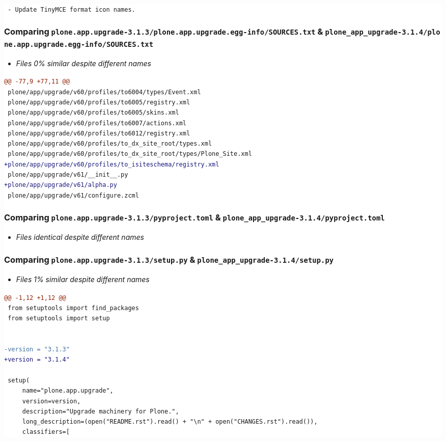 ```diff
 - Update TinyMCE format icon names.
```

### Comparing `plone.app.upgrade-3.1.3/plone.app.upgrade.egg-info/SOURCES.txt` & `plone_app_upgrade-3.1.4/plone.app.upgrade.egg-info/SOURCES.txt`

 * *Files 0% similar despite different names*

```diff
@@ -77,9 +77,11 @@
 plone/app/upgrade/v60/profiles/to6004/types/Event.xml
 plone/app/upgrade/v60/profiles/to6005/registry.xml
 plone/app/upgrade/v60/profiles/to6005/skins.xml
 plone/app/upgrade/v60/profiles/to6007/actions.xml
 plone/app/upgrade/v60/profiles/to6012/registry.xml
 plone/app/upgrade/v60/profiles/to_dx_site_root/types.xml
 plone/app/upgrade/v60/profiles/to_dx_site_root/types/Plone_Site.xml
+plone/app/upgrade/v60/profiles/to_isiteschema/registry.xml
 plone/app/upgrade/v61/__init__.py
+plone/app/upgrade/v61/alpha.py
 plone/app/upgrade/v61/configure.zcml
```

### Comparing `plone.app.upgrade-3.1.3/pyproject.toml` & `plone_app_upgrade-3.1.4/pyproject.toml`

 * *Files identical despite different names*

### Comparing `plone.app.upgrade-3.1.3/setup.py` & `plone_app_upgrade-3.1.4/setup.py`

 * *Files 1% similar despite different names*

```diff
@@ -1,12 +1,12 @@
 from setuptools import find_packages
 from setuptools import setup
 
 
-version = "3.1.3"
+version = "3.1.4"
 
 setup(
     name="plone.app.upgrade",
     version=version,
     description="Upgrade machinery for Plone.",
     long_description=(open("README.rst").read() + "\n" + open("CHANGES.rst").read()),
     classifiers=[
```

